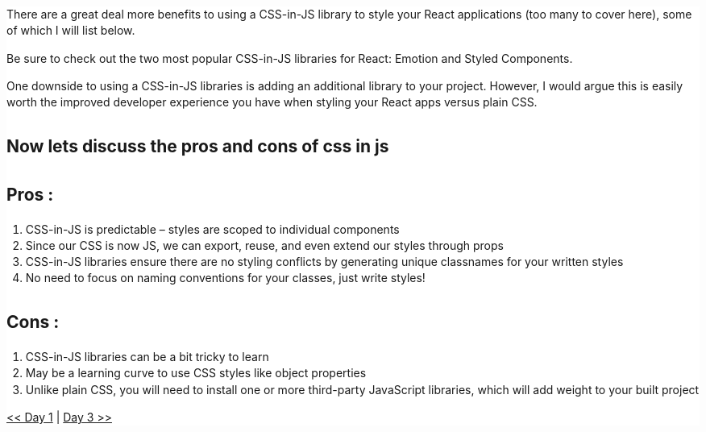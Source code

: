 There are a great deal more benefits to using a CSS-in-JS library to style your React applications (too many to cover here), some of which I will list below.

Be sure to check out the two most popular CSS-in-JS libraries for React: Emotion and Styled Components.

One downside to using a CSS-in-JS libraries is adding an additional library to your project. However, I would argue this is easily worth the improved developer experience you have when styling your React apps versus plain CSS.

## Now lets discuss the pros and cons of css in js

## Pros :

1. CSS-in-JS is predictable – styles are scoped to individual components
2. Since our CSS is now JS, we can export, reuse, and even extend our styles through props
3. CSS-in-JS libraries ensure there are no styling conflicts by generating unique classnames for your written styles
4. No need to focus on naming conventions for your classes, just write styles!

## Cons :

1. CSS-in-JS libraries can be a bit tricky to learn
2. May be a learning curve to use CSS styles like object properties
3. Unlike plain CSS, you will need to install one or more third-party JavaScript libraries, which will add weight to your built project

[<< Day 1](../Day_1_Resume_builder/Day_1_Resume_builder.md) | [Day 3 >>](../Day_3_props/Day_3_props.md)
